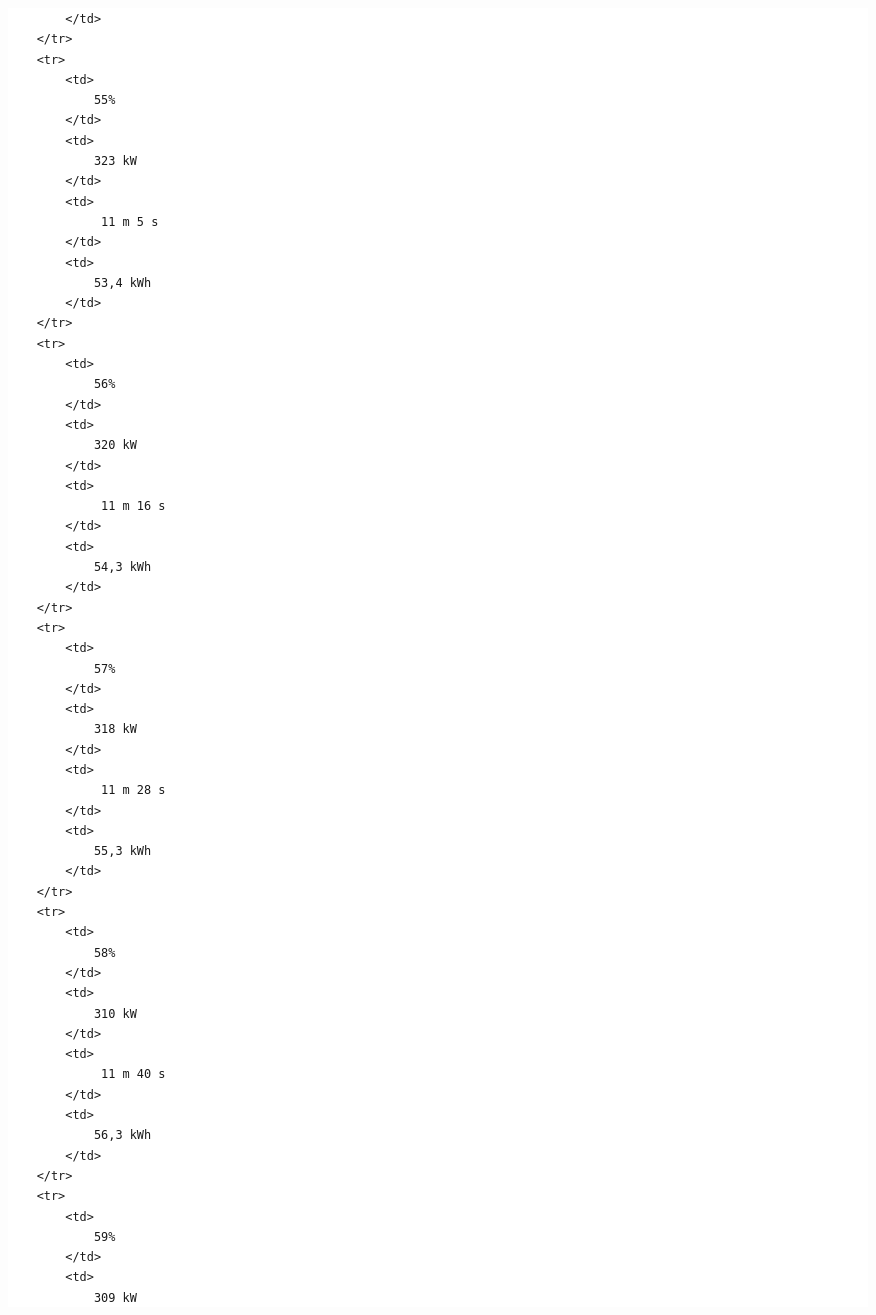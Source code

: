 			</td>
		</tr>
		<tr>
			<td>
				55%
			</td>
			<td>
				323 kW
			</td>
			<td>
				 11 m 5 s
			</td>
			<td>
				53,4 kWh
			</td>
		</tr>
		<tr>
			<td>
				56%
			</td>
			<td>
				320 kW
			</td>
			<td>
				 11 m 16 s
			</td>
			<td>
				54,3 kWh
			</td>
		</tr>
		<tr>
			<td>
				57%
			</td>
			<td>
				318 kW
			</td>
			<td>
				 11 m 28 s
			</td>
			<td>
				55,3 kWh
			</td>
		</tr>
		<tr>
			<td>
				58%
			</td>
			<td>
				310 kW
			</td>
			<td>
				 11 m 40 s
			</td>
			<td>
				56,3 kWh
			</td>
		</tr>
		<tr>
			<td>
				59%
			</td>
			<td>
				309 kW